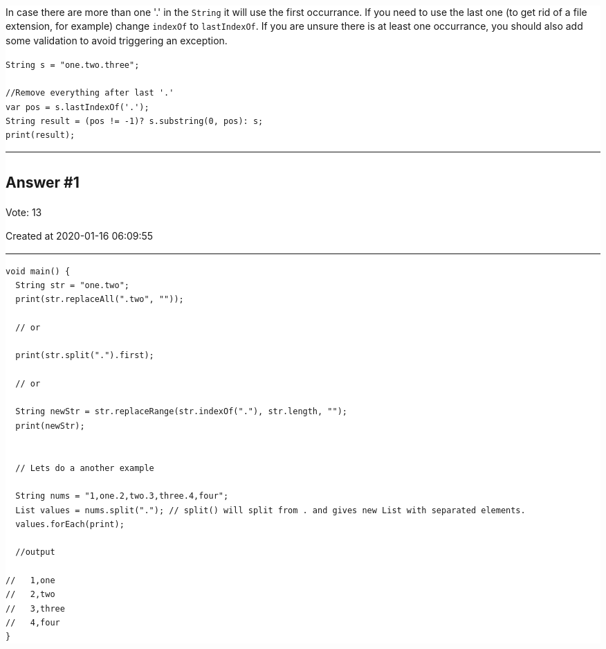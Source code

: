 
In case there are more than one '.' in the `String` it will use the first occurrance. If you need to use the last one (to get rid of a file extension, for example) change `indexOf` to `lastIndexOf`. If you are unsure there is at least one occurrance, you should also add some validation to avoid triggering an exception.

```
String s = "one.two.three";

//Remove everything after last '.'
var pos = s.lastIndexOf('.');
String result = (pos != -1)? s.substring(0, pos): s;
print(result);
```



------------
    
    
## Answer \#1

 Vote: 13

Created at 2020-01-16 06:09:55

------------

```
void main() {
  String str = "one.two";
  print(str.replaceAll(".two", ""));

  // or

  print(str.split(".").first);

  // or

  String newStr = str.replaceRange(str.indexOf("."), str.length, "");
  print(newStr);


  // Lets do a another example

  String nums = "1,one.2,two.3,three.4,four";
  List values = nums.split("."); // split() will split from . and gives new List with separated elements.
  values.forEach(print);

  //output

//   1,one
//   2,two
//   3,three
//   4,four
}
```

